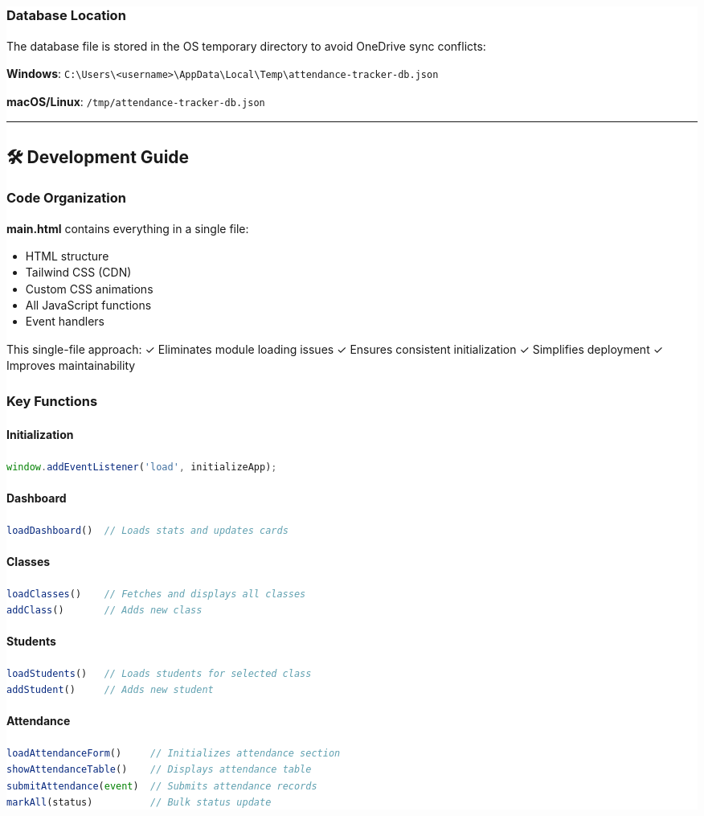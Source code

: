 ### Database Location

The database file is stored in the OS temporary directory to avoid OneDrive sync conflicts:

**Windows**: `C:\Users\<username>\AppData\Local\Temp\attendance-tracker-db.json`

**macOS/Linux**: `/tmp/attendance-tracker-db.json`

---

## 🛠️ Development Guide

### Code Organization

**main.html** contains everything in a single file:
- HTML structure
- Tailwind CSS (CDN)
- Custom CSS animations
- All JavaScript functions
- Event handlers

This single-file approach:
✓ Eliminates module loading issues
✓ Ensures consistent initialization
✓ Simplifies deployment
✓ Improves maintainability

### Key Functions

#### Initialization
```javascript
window.addEventListener('load', initializeApp);
```

#### Dashboard
```javascript
loadDashboard()  // Loads stats and updates cards
```

#### Classes
```javascript
loadClasses()    // Fetches and displays all classes
addClass()       // Adds new class
```

#### Students
```javascript
loadStudents()   // Loads students for selected class
addStudent()     // Adds new student
```

#### Attendance
```javascript
loadAttendanceForm()     // Initializes attendance section
showAttendanceTable()    // Displays attendance table
submitAttendance(event)  // Submits attendance records
markAll(status)          // Bulk status update
```
